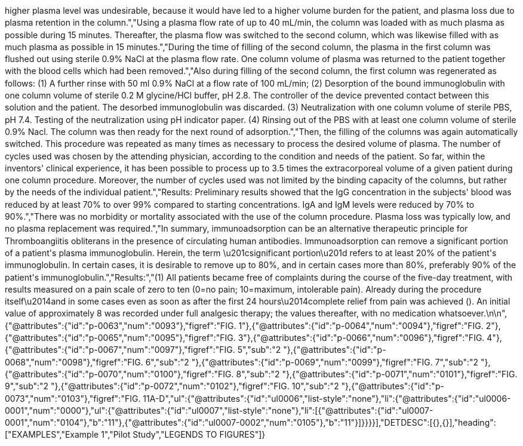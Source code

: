 higher plasma level was undesirable, because it would have led to a higher volume burden for the patient, and plasma loss due to plasma retention in the column.","Using a plasma flow rate of up to 40 mL\/min, the column was loaded with as much plasma as possible during 15 minutes. Thereafter, the plasma flow was switched to the second column, which was likewise filled with as much plasma as possible in 15 minutes.","During the time of filling of the second column, the plasma in the first column was flushed out using sterile 0.9% NaCl at the plasma flow rate. One column volume of plasma was returned to the patient together with the blood cells which had been removed.","Also during filling of the second column, the first column was regenerated as follows: (1) A further rinse with 50 ml 0.9% NaCl at a flow rate of 100 mL\/min; (2) Desorption of the bound immunoglobulin with one column volume of sterile 0.2 M glycine\/HCl buffer, pH 2.8. The controller of the device prevented contact between this solution and the patient. The desorbed immunoglobulin was discarded. (3) Neutralization with one column volume of sterile PBS, pH 7.4. Testing of the neutralization using pH indicator paper. (4) Rinsing out of the PBS with at least one column volume of sterile 0.9% Nacl. The column was then ready for the next round of adsorption.","Then, the filling of the columns was again automatically switched. This procedure was repeated as many times as necessary to process the desired volume of plasma. The number of cycles used was chosen by the attending physician, according to the condition and needs of the patient. So far, within the inventors' clinical experience, it has been possible to process up to 3.5 times the extracorporeal volume of a given patient during one column procedure. Moreover, the number of cycles used was not limited by the binding capacity of the columns, but rather by the needs of the individual patient.","Results: Preliminary results showed that the IgG concentration in the subjects' blood was reduced by at least 70% to over 99% compared to starting concentrations. IgA and IgM levels were reduced by 70% to 90%.","There was no morbidity or mortality associated with the use of the column procedure. Plasma loss was typically low, and no plasma replacement was required.","In summary, immunoadsorption can be an alternative therapeutic principle for Thromboangiitis obliterans in the presence of circulating human antibodies. Immunoadsorption can remove a significant portion of a patient's plasma immunoglobulin. Herein, the term \u201csignificant portion\u201d refers to at least 20% of the patient's immunoglobulin. In certain cases, it is desirable to remove up to 80%, and in certain cases more than 80%, preferably 90% of the patient's immunoglobulin.","Results:","(1) All patients became free of complaints during the course of the five-day treatment, with results measured on a pain scale of zero to ten (0=no pain; 10=maximum, intolerable pain). Already during the procedure itself\u2014and in some cases even as soon as after the first 24 hours\u2014complete relief from pain was achieved (). An initial value of approximately 8 was recorded under full analgesic therapy; the values thereafter, with no medication whatsoever.\n\n",{"@attributes":{"id":"p-0063","num":"0093"},"figref":"FIG. 1"},{"@attributes":{"id":"p-0064","num":"0094"},"figref":"FIG. 2"},{"@attributes":{"id":"p-0065","num":"0095"},"figref":"FIG. 3"},{"@attributes":{"id":"p-0066","num":"0096"},"figref":"FIG. 4"},{"@attributes":{"id":"p-0067","num":"0097"},"figref":"FIG. 5","sub":"2 "},{"@attributes":{"id":"p-0068","num":"0098"},"figref":"FIG. 6","sub":"2 "},{"@attributes":{"id":"p-0069","num":"0099"},"figref":"FIG. 7","sub":"2 "},{"@attributes":{"id":"p-0070","num":"0100"},"figref":"FIG. 8","sub":"2 "},{"@attributes":{"id":"p-0071","num":"0101"},"figref":"FIG. 9","sub":"2 "},{"@attributes":{"id":"p-0072","num":"0102"},"figref":"FIG. 10","sub":"2 "},{"@attributes":{"id":"p-0073","num":"0103"},"figref":"FIG. 11A-D","ul":{"@attributes":{"id":"ul0006","list-style":"none"},"li":{"@attributes":{"id":"ul0006-0001","num":"0000"},"ul":{"@attributes":{"id":"ul0007","list-style":"none"},"li":[{"@attributes":{"id":"ul0007-0001","num":"0104"},"b":"11"},{"@attributes":{"id":"ul0007-0002","num":"0105"},"b":"11"}]}}}}],"DETDESC":[{},{}],"heading":["EXAMPLES","Example 1","Pilot Study","LEGENDS TO FIGURES"]}
